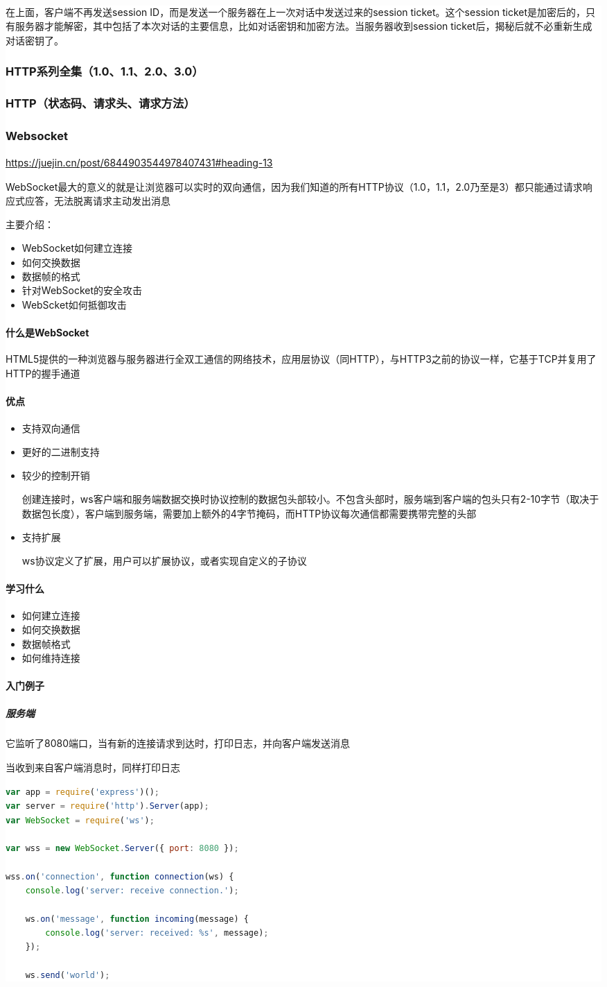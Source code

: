 在上面，客户端不再发送session ID，而是发送一个服务器在上一次对话中发送过来的session ticket。这个session ticket是加密后的，只有服务器才能解密，其中包括了本次对话的主要信息，比如对话密钥和加密方法。当服务器收到session ticket后，揭秘后就不必重新生成对话密钥了。

### HTTP系列全集（1.0、1.1、2.0、3.0）

### HTTP（状态码、请求头、请求方法）

### Websocket

https://juejin.cn/post/6844903544978407431#heading-13

WebSocket最大的意义的就是让浏览器可以实时的双向通信，因为我们知道的所有HTTP协议（1.0，1.1，2.0乃至是3）都只能通过请求响应式应答，无法脱离请求主动发出消息

主要介绍：

+ WebSocket如何建立连接
+ 如何交换数据
+ 数据帧的格式
+ 针对WebSocket的安全攻击
+ WebScket如何抵御攻击

#### 什么是WebSocket

HTML5提供的一种浏览器与服务器进行全双工通信的网络技术，应用层协议（同HTTP），与HTTP3之前的协议一样，它基于TCP并复用了HTTP的握手通道

#### 优点

+ 支持双向通信

+ 更好的二进制支持

+ 较少的控制开销

  创建连接时，ws客户端和服务端数据交换时协议控制的数据包头部较小。不包含头部时，服务端到客户端的包头只有2-10字节（取决于数据包长度），客户端到服务端，需要加上额外的4字节掩码，而HTTP协议每次通信都需要携带完整的头部

+ 支持扩展

  ws协议定义了扩展，用户可以扩展协议，或者实现自定义的子协议

#### 学习什么

+ 如何建立连接
+ 如何交换数据
+ 数据帧格式
+ 如何维持连接

#### 入门例子

##### 服务端

它监听了8080端口，当有新的连接请求到达时，打印日志，并向客户端发送消息

当收到来自客户端消息时，同样打印日志

```javascript
var app = require('express')();
var server = require('http').Server(app);
var WebSocket = require('ws');

var wss = new WebSocket.Server({ port: 8080 });

wss.on('connection', function connection(ws) {
    console.log('server: receive connection.');
    
    ws.on('message', function incoming(message) {
        console.log('server: received: %s', message);
    });

    ws.send('world');
```